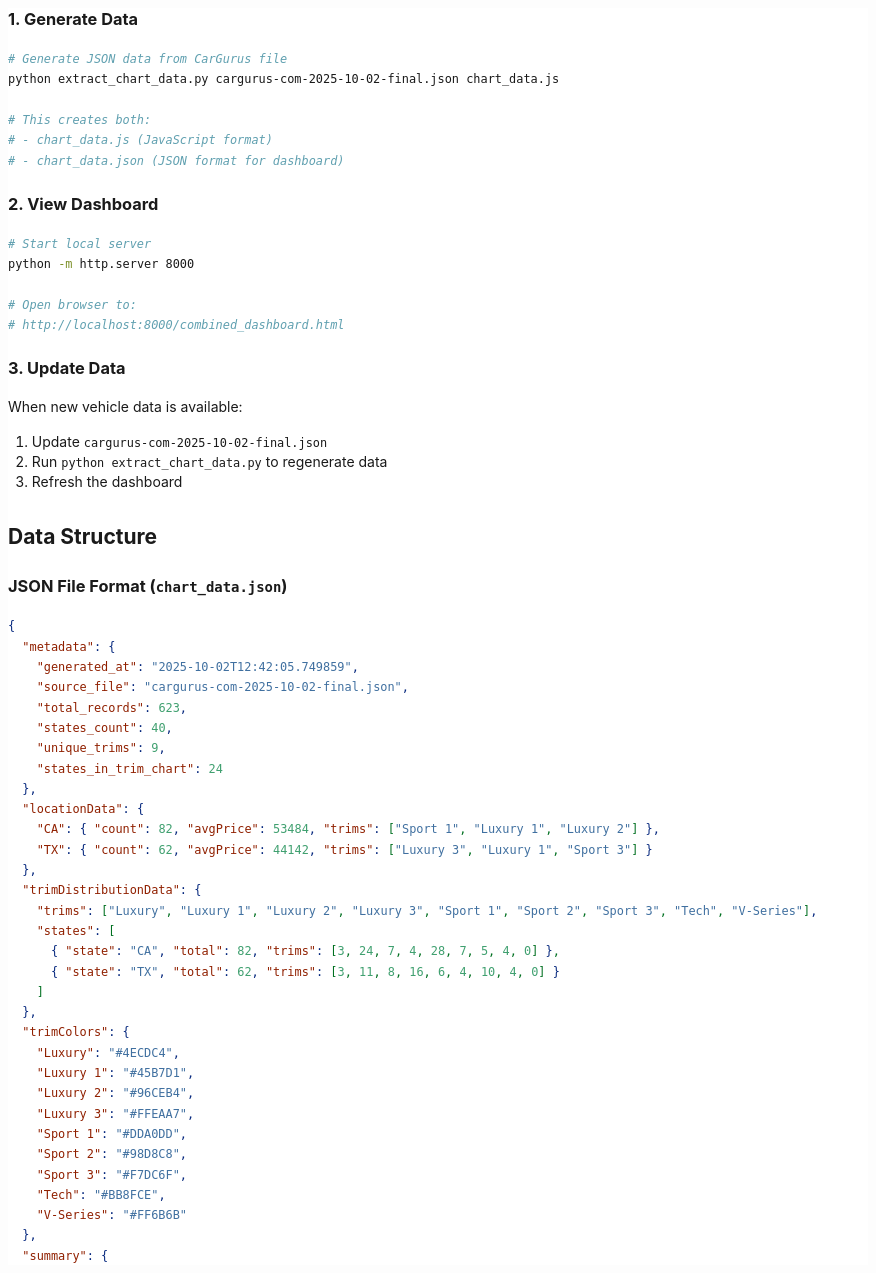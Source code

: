 ### 1. Generate Data
```bash
# Generate JSON data from CarGurus file
python extract_chart_data.py cargurus-com-2025-10-02-final.json chart_data.js

# This creates both:
# - chart_data.js (JavaScript format)
# - chart_data.json (JSON format for dashboard)
```

### 2. View Dashboard
```bash
# Start local server
python -m http.server 8000

# Open browser to:
# http://localhost:8000/combined_dashboard.html
```

### 3. Update Data
When new vehicle data is available:
1. Update `cargurus-com-2025-10-02-final.json`
2. Run `python extract_chart_data.py` to regenerate data
3. Refresh the dashboard

## Data Structure

### JSON File Format (`chart_data.json`)
```json
{
  "metadata": {
    "generated_at": "2025-10-02T12:42:05.749859",
    "source_file": "cargurus-com-2025-10-02-final.json",
    "total_records": 623,
    "states_count": 40,
    "unique_trims": 9,
    "states_in_trim_chart": 24
  },
  "locationData": {
    "CA": { "count": 82, "avgPrice": 53484, "trims": ["Sport 1", "Luxury 1", "Luxury 2"] },
    "TX": { "count": 62, "avgPrice": 44142, "trims": ["Luxury 3", "Luxury 1", "Sport 3"] }
  },
  "trimDistributionData": {
    "trims": ["Luxury", "Luxury 1", "Luxury 2", "Luxury 3", "Sport 1", "Sport 2", "Sport 3", "Tech", "V-Series"],
    "states": [
      { "state": "CA", "total": 82, "trims": [3, 24, 7, 4, 28, 7, 5, 4, 0] },
      { "state": "TX", "total": 62, "trims": [3, 11, 8, 16, 6, 4, 10, 4, 0] }
    ]
  },
  "trimColors": {
    "Luxury": "#4ECDC4",
    "Luxury 1": "#45B7D1",
    "Luxury 2": "#96CEB4",
    "Luxury 3": "#FFEAA7",
    "Sport 1": "#DDA0DD",
    "Sport 2": "#98D8C8",
    "Sport 3": "#F7DC6F",
    "Tech": "#BB8FCE",
    "V-Series": "#FF6B6B"
  },
  "summary": {
```